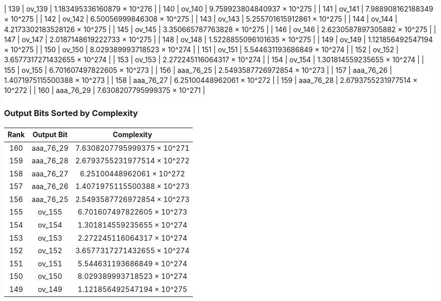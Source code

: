 | 139 | ov_139 | 1.183495336160879 × 10^276 |
| 140 | ov_140 | 9.759923804840937 × 10^275 |
| 141 | ov_141 | 7.988908162188349 × 10^275 |
| 142 | ov_142 | 6.50056999846308 × 10^275 |
| 143 | ov_143 | 5.255701615912861 × 10^275 |
| 144 | ov_144 | 4.2173302183528126 × 10^275 |
| 145 | ov_145 | 3.350665787763828 × 10^275 |
| 146 | ov_146 | 2.6230587897305882 × 10^275 |
| 147 | ov_147 | 2.0187148619222733 × 10^275 |
| 148 | ov_148 | 1.5228855096101635 × 10^275 |
| 149 | ov_149 | 1.121856492547194 × 10^275 |
| 150 | ov_150 | 8.029389993718523 × 10^274 |
| 151 | ov_151 | 5.544631193686849 × 10^274 |
| 152 | ov_152 | 3.6577317271432655 × 10^274 |
| 153 | ov_153 | 2.272245116064317 × 10^274 |
| 154 | ov_154 | 1.301814559235655 × 10^274 |
| 155 | ov_155 | 6.701607497822605 × 10^273 |
| 156 | aaa_76_25 | 2.5493587726972854 × 10^273 |
| 157 | aaa_76_26 | 1.4071975115500388 × 10^273 |
| 158 | aaa_76_27 | 6.25100448962061 × 10^272 |
| 159 | aaa_76_28 | 2.6793755231977514 × 10^272 |
| 160 | aaa_76_29 | 7.6308207795999375 × 10^271 |

### Output Bits Sorted by Complexity

| Rank | Output Bit | Complexity |
|:----:|:----------:|:----------:|
| 160 | aaa_76_29 | 7.6308207795999375 × 10^271 |
| 159 | aaa_76_28 | 2.6793755231977514 × 10^272 |
| 158 | aaa_76_27 | 6.25100448962061 × 10^272 |
| 157 | aaa_76_26 | 1.4071975115500388 × 10^273 |
| 156 | aaa_76_25 | 2.5493587726972854 × 10^273 |
| 155 | ov_155 | 6.701607497822605 × 10^273 |
| 154 | ov_154 | 1.301814559235655 × 10^274 |
| 153 | ov_153 | 2.272245116064317 × 10^274 |
| 152 | ov_152 | 3.6577317271432655 × 10^274 |
| 151 | ov_151 | 5.544631193686849 × 10^274 |
| 150 | ov_150 | 8.029389993718523 × 10^274 |
| 149 | ov_149 | 1.121856492547194 × 10^275 |
